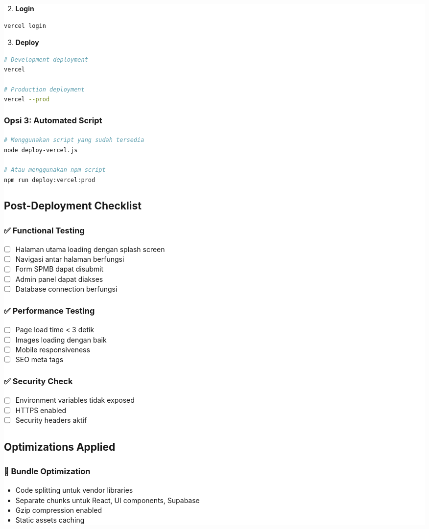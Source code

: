 2. **Login**
```bash
vercel login
```

3. **Deploy**
```bash
# Development deployment
vercel

# Production deployment
vercel --prod
```

### Opsi 3: Automated Script

```bash
# Menggunakan script yang sudah tersedia
node deploy-vercel.js

# Atau menggunakan npm script
npm run deploy:vercel:prod
```

## Post-Deployment Checklist

### ✅ Functional Testing
- [ ] Halaman utama loading dengan splash screen
- [ ] Navigasi antar halaman berfungsi
- [ ] Form SPMB dapat disubmit
- [ ] Admin panel dapat diakses
- [ ] Database connection berfungsi

### ✅ Performance Testing
- [ ] Page load time < 3 detik
- [ ] Images loading dengan baik
- [ ] Mobile responsiveness
- [ ] SEO meta tags

### ✅ Security Check
- [ ] Environment variables tidak exposed
- [ ] HTTPS enabled
- [ ] Security headers aktif

## Optimizations Applied

### 🎯 Bundle Optimization
- Code splitting untuk vendor libraries
- Separate chunks untuk React, UI components, Supabase
- Gzip compression enabled
- Static assets caching
